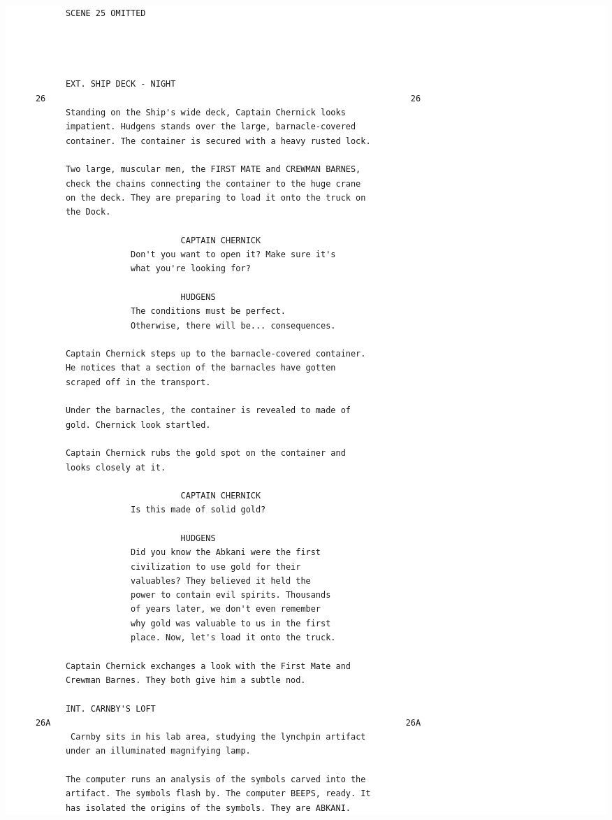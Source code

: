                 SCENE 25 OMITTED 
          
              
          
          
                EXT. SHIP DECK - NIGHT
          26                                                                         26
                Standing on the Ship's wide deck, Captain Chernick looks
                impatient. Hudgens stands over the large, barnacle-covered
                container. The container is secured with a heavy rusted lock.
          
                Two large, muscular men, the FIRST MATE and CREWMAN BARNES,
                check the chains connecting the container to the huge crane
                on the deck. They are preparing to load it onto the truck on
                the Dock.
          
                                       CAPTAIN CHERNICK
                             Don't you want to open it? Make sure it's
                             what you're looking for?
          
                                       HUDGENS
                             The conditions must be perfect.
                             Otherwise, there will be... consequences.
          
                Captain Chernick steps up to the barnacle-covered container.
                He notices that a section of the barnacles have gotten
                scraped off in the transport.
          
                Under the barnacles, the container is revealed to made of
                gold. Chernick look startled.
          
                Captain Chernick rubs the gold spot on the container and
                looks closely at it.
          
                                       CAPTAIN CHERNICK
                             Is this made of solid gold?
          
                                       HUDGENS
                             Did you know the Abkani were the first
                             civilization to use gold for their
                             valuables? They believed it held the
                             power to contain evil spirits. Thousands
                             of years later, we don't even remember
                             why gold was valuable to us in the first
                             place. Now, let's load it onto the truck.
          
                Captain Chernick exchanges a look with the First Mate and
                Crewman Barnes. They both give him a subtle nod.
          
                INT. CARNBY'S LOFT
          26A                                                                       26A
                 Carnby sits in his lab area, studying the lynchpin artifact
                under an illuminated magnifying lamp.
          
                The computer runs an analysis of the symbols carved into the
                artifact. The symbols flash by. The computer BEEPS, ready. It
                has isolated the origins of the symbols. They are ABKANI.
          